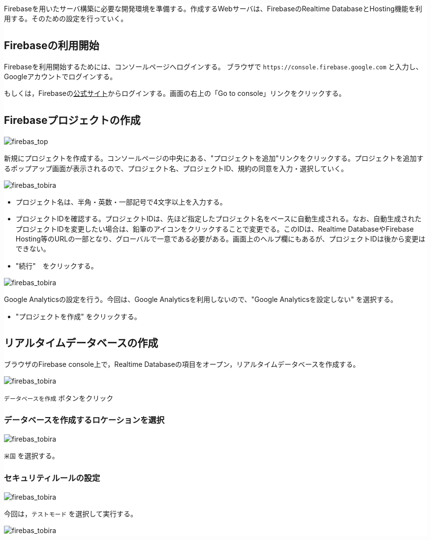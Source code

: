 Firebaseを用いたサーバ構築に必要な開発環境を準備する。作成するWebサーバは、FirebaseのRealtime DatabaseとHosting機能を利用する。そのための設定を行っていく。

## Firebaseの利用開始

Firebaseを利用開始するためには、コンソールページへログインする。
ブラウザで `https://console.firebase.google.com` と入力し、Googleアカウントでログインする。

もしくは，Firebaseの[公式サイト](https://firebase.google.com)からログインする。画面の右上の「Go to console」リンクをクリックする。

## Firebaseプロジェクトの作成

![firebas_top](images/fb_console_first.png)

新規にプロジェクトを作成する。コンソールページの中央にある、"プロジェクトを追加"リンクをクリックする。プロジェクトを追加するポップアップ画面が表示されるので、プロジェクト名、プロジェクトID、規約の同意を入力・選択していく。

![firebas_tobira](images/fig_f_3_2024.png)

- プロジェクト名は、半角・英数・一部記号で4文字以上を入力する。
- プロジェクトIDを確認する。プロジェクトIDは、先ほど指定したプロジェクト名をベースに自動生成される。なお、自動生成されたプロジェクトIDを変更したい場合は、鉛筆のアイコンをクリックすることで変更でる。このIDは、Realtime DatabaseやFirebase Hosting等のURLの一部となり、グローバルで一意である必要がある。画面上のヘルプ欄にもあるが、プロジェクトIDは後から変更はできない。

- "続行"　をクリックする。

![firebas_tobira](images/fb_makeprj.png)

Google Analyticsの設定を行う。今回は、Google Analyticsを利用しないので、"Google Analyticsを設定しない" を選択する。

- "プロジェクトを作成" をクリックする。


## リアルタイムデータベースの作成

ブラウザのFirebase console上で，Realtime Databaseの項目をオープン，リアルタイムデータベースを作成する。

 ![firebas_tobira](images/realtime_db.png)

`データベースを作成` ボタンをクリック

### データベースを作成するロケーションを選択

![firebas_tobira](images/realtime_db_stp_1.png)

`米国` を選択する。


### セキュリティルールの設定

![firebas_tobira](images/realtime_db_stp_2.png)

今回は，`テストモード` を選択して実行する。

![firebas_tobira](images/realtime_db_stp_3.png)
